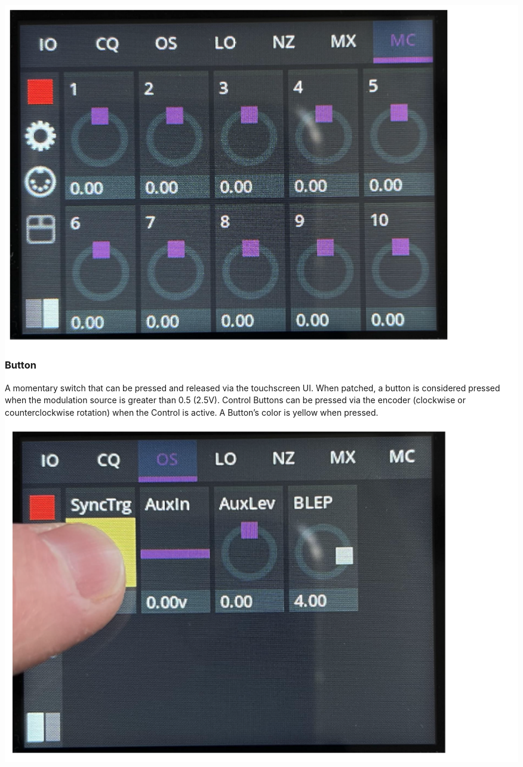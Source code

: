 <img src="assets/user_interface.control.rotary.1.png" width="750" />

### Button

A momentary switch that can be pressed and released via the touchscreen UI. When patched, a button is considered pressed when the modulation source is greater than 0.5 (2.5V). Control Buttons can be pressed via the encoder (clockwise or counterclockwise rotation) when the Control is active. A Button’s color is yellow when pressed.

<img src="assets/user_interface.control.button.1.png" width="750" />
